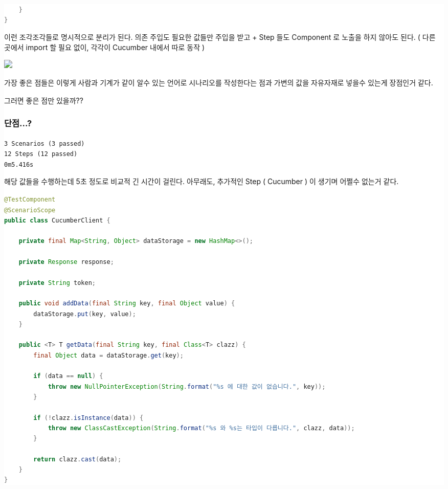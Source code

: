 ```java
	}
}
```

이런 조각조각들로 명시적으로 분리가 된다.
의존 주입도 필요한 값들만 주입을 받고 + Step 들도 Component 로 노출을 하지 않아도 된다.
( 다른 곳에서 import 할 필요 없이, 각각이 Cucumber 내에서 따로 동작 )

![](https://i.imgur.com/VpBQ20T.png)

가장 좋은 점들은
이렇게 사람과 기계가 같이 알수 있는 언어로 시나리오를 작성한다는 점과
가변의 값을 자유자재로 넣을수 있는게 장점인거 같다.

그러면 좋은 점만 있을까??

### 단점...?

```
3 Scenarios (3 passed)
12 Steps (12 passed)
0m5.416s
```

해당 값들을 수행하는데 5초 정도로 비교적 긴 시간이 걸린다.
아무래도, 추가적인 Step ( Cucumber ) 이 생기며 어쩔수 없는거 같다.

```java
@TestComponent  
@ScenarioScope  
public class CucumberClient {  
  
    private final Map<String, Object> dataStorage = new HashMap<>();  
  
    private Response response;  
  
    private String token;

	public void addData(final String key, final Object value) {  
	    dataStorage.put(key, value);  
	}  
	  
	public <T> T getData(final String key, final Class<T> clazz) {  
	    final Object data = dataStorage.get(key);  
	  
	    if (data == null) {  
	        throw new NullPointerException(String.format("%s 에 대한 값이 없습니다.", key));  
	    }  
	  
	    if (!clazz.isInstance(data)) {  
	        throw new ClassCastException(String.format("%s 와 %s는 타입이 다릅니다.", clazz, data));  
	    }  
	  
	    return clazz.cast(data);  
	}
}

```
